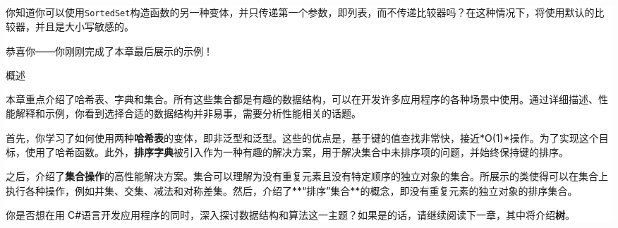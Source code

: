 你知道你可以使用`SortedSet`构造函数的另一种变体，并只传递第一个参数，即列表，而不传递比较器吗？在这种情况下，将使用默认的比较器，并且是大小写敏感的。

恭喜你——你刚刚完成了本章最后展示的示例！

概述

本章重点介绍了哈希表、字典和集合。所有这些集合都是有趣的数据结构，可以在开发许多应用程序的各种场景中使用。通过详细描述、性能解释和示例，你看到选择合适的数据结构并非易事，需要分析性能相关的话题。

首先，你学习了如何使用两种**哈希表**的变体，即非泛型和泛型。这些的优点是，基于键的值查找非常快，接近*O(1)*操作。为了实现这个目标，使用了哈希函数。此外，**排序字典**被引入作为一种有趣的解决方案，用于解决集合中未排序项的问题，并始终保持键的排序。

之后，介绍了**集合操作**的高性能解决方案。集合可以理解为没有重复元素且没有特定顺序的独立对象的集合。所展示的类使得可以在集合上执行各种操作，例如并集、交集、减法和对称差集。然后，介绍了**“排序”集合**的概念，即没有重复元素的独立对象的排序集合。

你是否想在用 C#语言开发应用程序的同时，深入探讨数据结构和算法这一主题？如果是的话，请继续阅读下一章，其中将介绍**树**。

```cs

```

```cs

```

```cs

```
